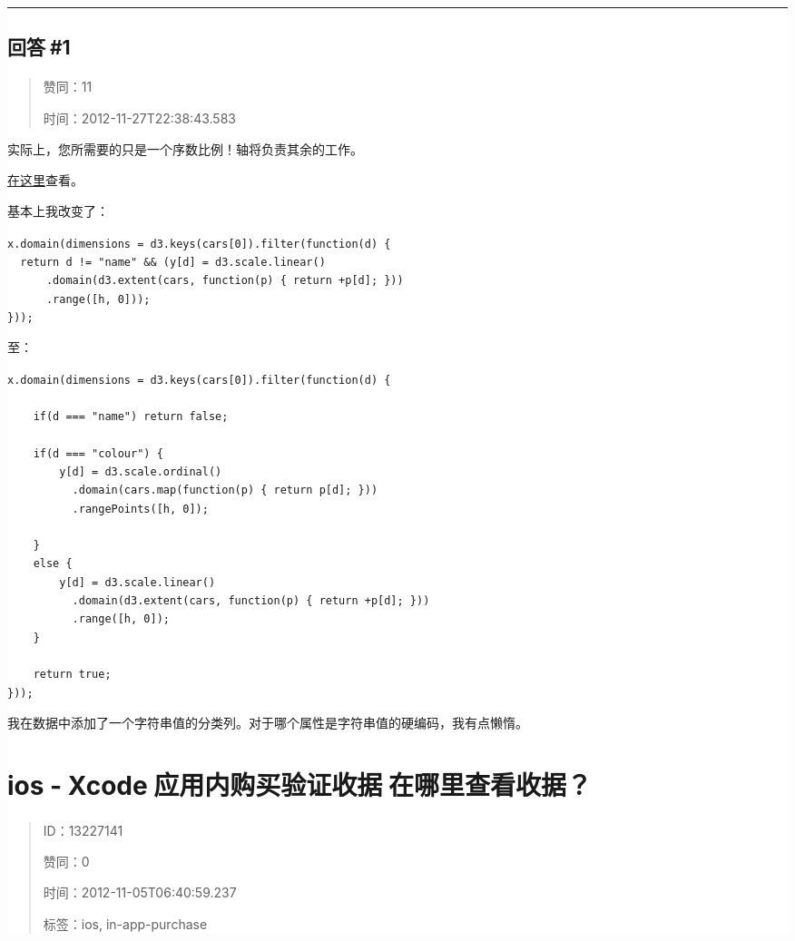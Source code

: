 * * *

## 回答 #1

> 赞同：11
> 
> 时间：2012-11-27T22:38:43.583

实际上，您所需要的只是一个序数比例！轴将负责其余的工作。

[在这里](http://jsfiddle.net/yFXqj/)查看。

基本上我改变了：

```
x.domain(dimensions = d3.keys(cars[0]).filter(function(d) {
  return d != "name" && (y[d] = d3.scale.linear()
      .domain(d3.extent(cars, function(p) { return +p[d]; }))
      .range([h, 0]));
})); 
```

至：

```
x.domain(dimensions = d3.keys(cars[0]).filter(function(d) {

    if(d === "name") return false;

    if(d === "colour") {
        y[d] = d3.scale.ordinal()
          .domain(cars.map(function(p) { return p[d]; }))
          .rangePoints([h, 0]);

    }
    else {
        y[d] = d3.scale.linear()
          .domain(d3.extent(cars, function(p) { return +p[d]; }))
          .range([h, 0]);
    }

    return true;
})); 
```

我在数据中添加了一个字符串值的分类列。对于哪个属性是字符串值的硬编码，我有点懒惰。

# ios - Xcode 应用内购买验证收据 在哪里查看收据？

> ID：13227141
> 
> 赞同：0
> 
> 时间：2012-11-05T06:40:59.237
> 
> 标签：ios, in-app-purchase
